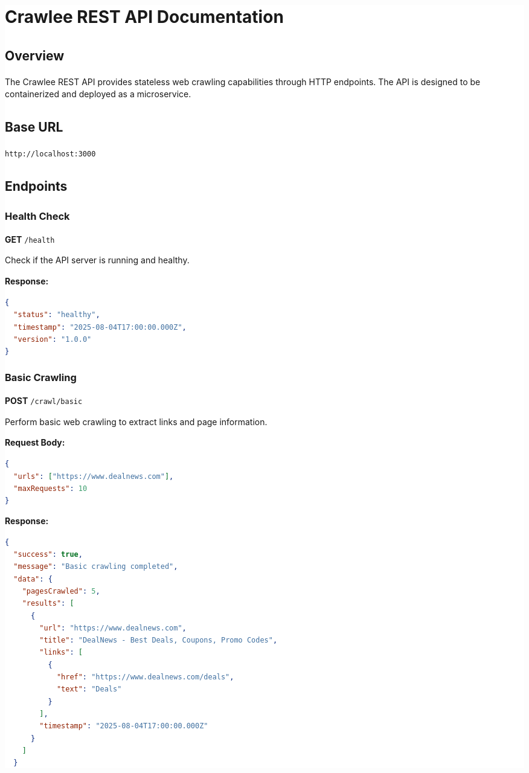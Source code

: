 # Crawlee REST API Documentation

## Overview

The Crawlee REST API provides stateless web crawling capabilities through HTTP endpoints. The API is designed to be containerized and deployed as a microservice.

## Base URL

```
http://localhost:3000
```

## Endpoints

### Health Check

**GET** `/health`

Check if the API server is running and healthy.

**Response:**
```json
{
  "status": "healthy",
  "timestamp": "2025-08-04T17:00:00.000Z",
  "version": "1.0.0"
}
```

### Basic Crawling

**POST** `/crawl/basic`

Perform basic web crawling to extract links and page information.

**Request Body:**
```json
{
  "urls": ["https://www.dealnews.com"],
  "maxRequests": 10
}
```

**Response:**
```json
{
  "success": true,
  "message": "Basic crawling completed",
  "data": {
    "pagesCrawled": 5,
    "results": [
      {
        "url": "https://www.dealnews.com",
        "title": "DealNews - Best Deals, Coupons, Promo Codes",
        "links": [
          {
            "href": "https://www.dealnews.com/deals",
            "text": "Deals"
          }
        ],
        "timestamp": "2025-08-04T17:00:00.000Z"
      }
    ]
  }
```
